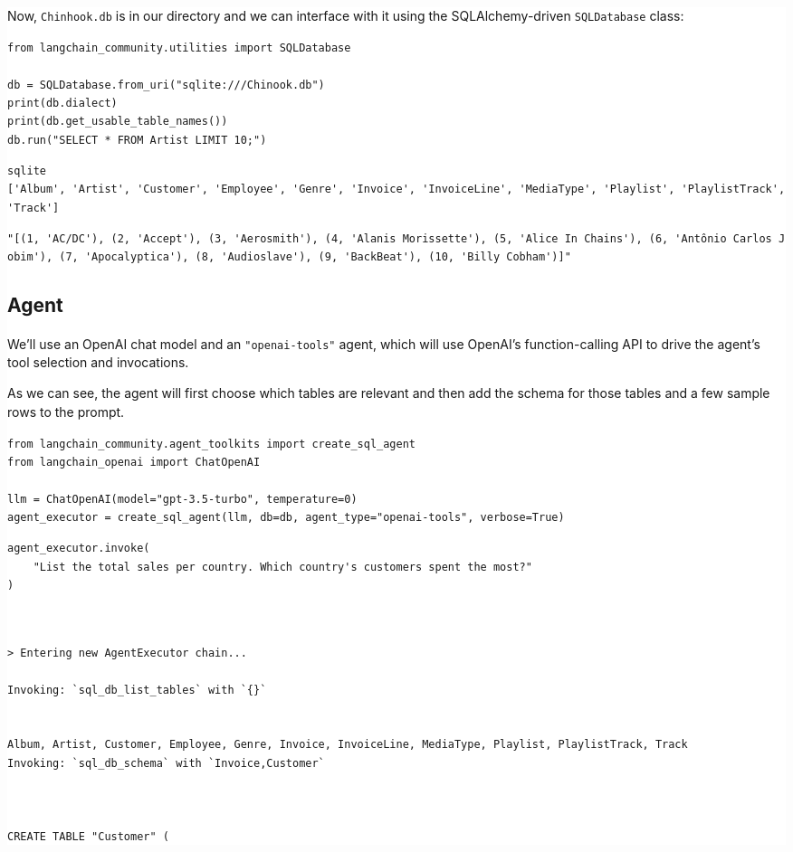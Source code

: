 Now, `Chinhook.db` is in our directory and we can interface with it using the SQLAlchemy-driven `SQLDatabase` class:

```
from langchain_community.utilities import SQLDatabase

db = SQLDatabase.from_uri("sqlite:///Chinook.db")
print(db.dialect)
print(db.get_usable_table_names())
db.run("SELECT * FROM Artist LIMIT 10;")

```


```
sqlite
['Album', 'Artist', 'Customer', 'Employee', 'Genre', 'Invoice', 'InvoiceLine', 'MediaType', 'Playlist', 'PlaylistTrack', 'Track']

```


```
"[(1, 'AC/DC'), (2, 'Accept'), (3, 'Aerosmith'), (4, 'Alanis Morissette'), (5, 'Alice In Chains'), (6, 'Antônio Carlos Jobim'), (7, 'Apocalyptica'), (8, 'Audioslave'), (9, 'BackBeat'), (10, 'Billy Cobham')]"

```


Agent[​](#agent "Direct link to Agent")
---------------------------------------

We’ll use an OpenAI chat model and an `"openai-tools"` agent, which will use OpenAI’s function-calling API to drive the agent’s tool selection and invocations.

As we can see, the agent will first choose which tables are relevant and then add the schema for those tables and a few sample rows to the prompt.

```
from langchain_community.agent_toolkits import create_sql_agent
from langchain_openai import ChatOpenAI

llm = ChatOpenAI(model="gpt-3.5-turbo", temperature=0)
agent_executor = create_sql_agent(llm, db=db, agent_type="openai-tools", verbose=True)

```


```
agent_executor.invoke(
    "List the total sales per country. Which country's customers spent the most?"
)

```


```


> Entering new AgentExecutor chain...

Invoking: `sql_db_list_tables` with `{}`


Album, Artist, Customer, Employee, Genre, Invoice, InvoiceLine, MediaType, Playlist, PlaylistTrack, Track
Invoking: `sql_db_schema` with `Invoice,Customer`



CREATE TABLE "Customer" (
```